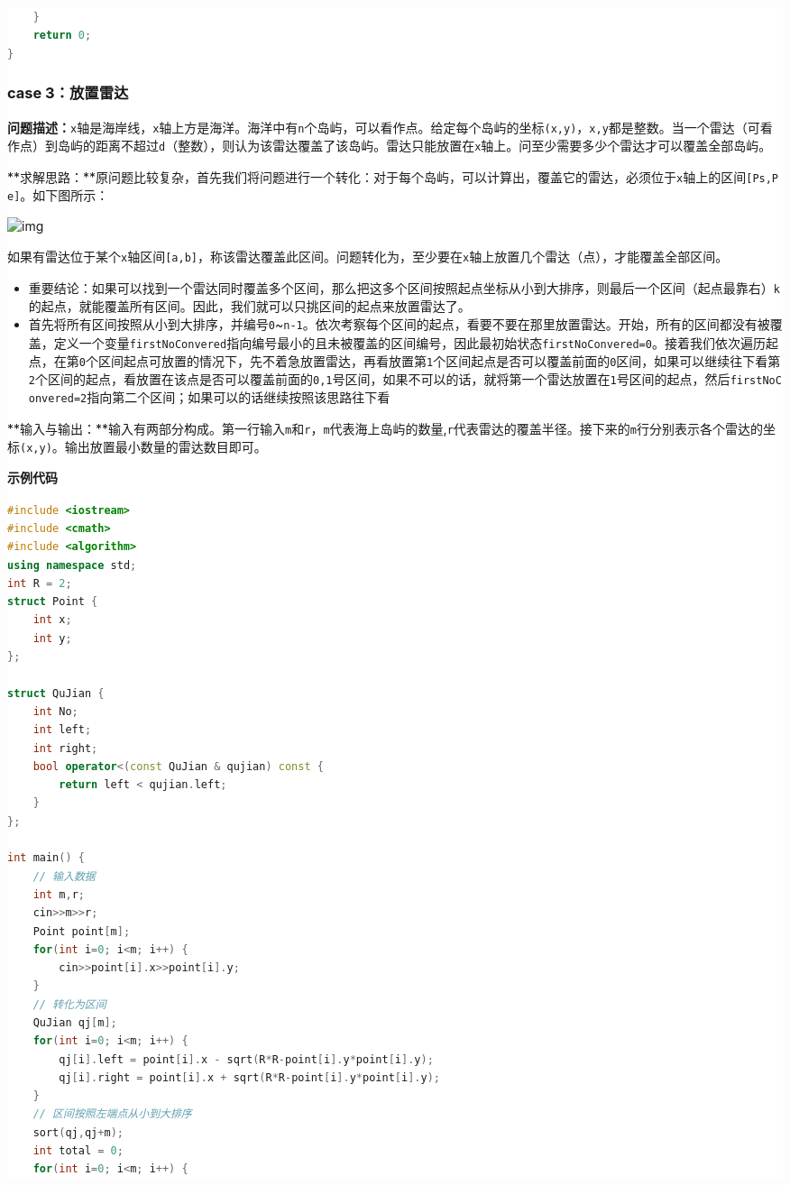 ```cpp
    }
    return 0;
}
```

### **case 3：放置雷达**

**问题描述：**`x`轴是海岸线，`x`轴上方是海洋。海洋中有`n`个岛屿，可以看作点。给定每个岛屿的坐标`(x,y)`，`x,y`都是整数。当一个雷达（可看作点）到岛屿的距离不超过`d`（整数），则认为该雷达覆盖了该岛屿。雷达只能放置在`x`轴上。问至少需要多少个雷达才可以覆盖全部岛屿。

**求解思路：**原问题比较复杂，首先我们将问题进行一个转化：对于每个岛屿，可以计算出，覆盖它的雷达，必须位于`x`轴上的区间`[Ps,Pe]`。如下图所示：

![img](https://cdn.jsdelivr.net/gh/mafulong/mdPic@master/images/be97870d6cfec24e3777179ee54bb6e1.jpeg)



如果有雷达位于某个`x`轴区间`[a,b]`，称该雷达覆盖此区间。问题转化为，至少要在`x`轴上放置几个雷达（点），才能覆盖全部区间。

- 重要结论：如果可以找到一个雷达同时覆盖多个区间，那么把这多个区间按照起点坐标从小到大排序，则最后一个区间（起点最靠右）`k`的起点，就能覆盖所有区间。因此，我们就可以只挑区间的起点来放置雷达了。
- 首先将所有区间按照从小到大排序，并编号`0`~`n-1`。依次考察每个区间的起点，看要不要在那里放置雷达。开始，所有的区间都没有被覆盖，定义一个变量`firstNoConvered`指向编号最小的且未被覆盖的区间编号，因此最初始状态`firstNoConvered=0`。接着我们依次遍历起点，在第`0`个区间起点可放置的情况下，先不着急放置雷达，再看放置第`1`个区间起点是否可以覆盖前面的`0`区间，如果可以继续往下看第`2`个区间的起点，看放置在该点是否可以覆盖前面的`0,1`号区间，如果不可以的话，就将第一个雷达放置在`1`号区间的起点，然后`firstNoConvered=2`指向第二个区间；如果可以的话继续按照该思路往下看

**输入与输出：**输入有两部分构成。第一行输入`m`和`r`，`m`代表海上岛屿的数量,`r`代表雷达的覆盖半径。接下来的`m`行分别表示各个雷达的坐标`(x,y)`。输出放置最小数量的雷达数目即可。

**示例代码**

```cpp
#include <iostream>
#include <cmath>
#include <algorithm>
using namespace std;
int R = 2;
struct Point {
    int x;
    int y;
};

struct QuJian {
    int No;
    int left;
    int right;
    bool operator<(const QuJian & qujian) const {
        return left < qujian.left;
    } 
};

int main() {
    // 输入数据 
    int m,r;
    cin>>m>>r;
    Point point[m];
    for(int i=0; i<m; i++) {
        cin>>point[i].x>>point[i].y;
    }
    // 转化为区间 
    QuJian qj[m];
    for(int i=0; i<m; i++) {
        qj[i].left = point[i].x - sqrt(R*R-point[i].y*point[i].y);
        qj[i].right = point[i].x + sqrt(R*R-point[i].y*point[i].y);
    }
    // 区间按照左端点从小到大排序
    sort(qj,qj+m);
    int total = 0;
    for(int i=0; i<m; i++) {
```